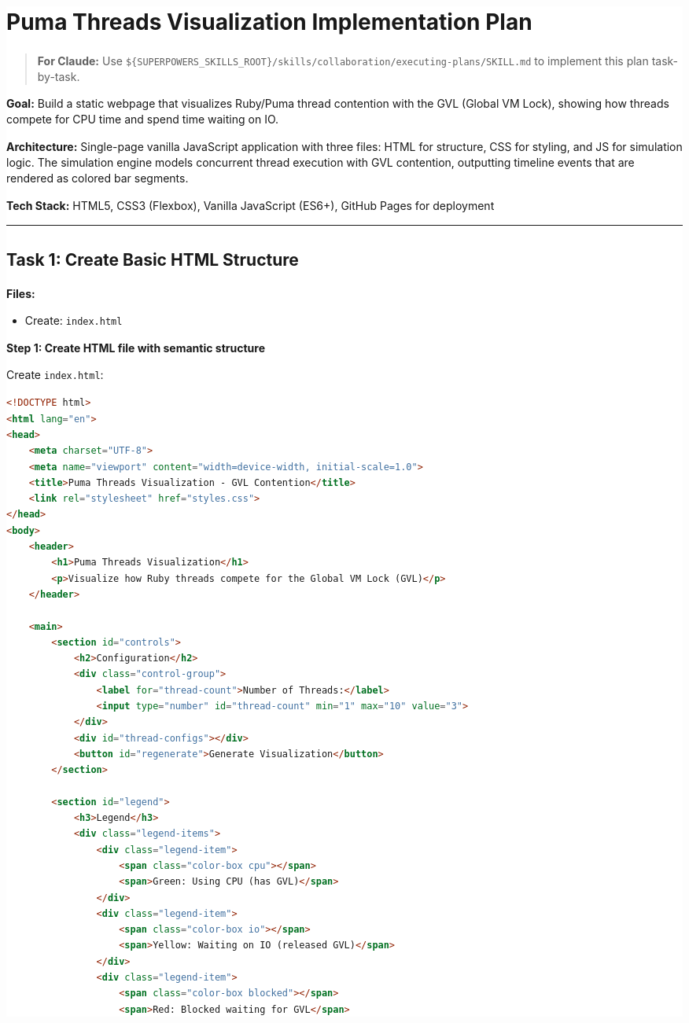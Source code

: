 # Puma Threads Visualization Implementation Plan

> **For Claude:** Use `${SUPERPOWERS_SKILLS_ROOT}/skills/collaboration/executing-plans/SKILL.md` to implement this plan task-by-task.

**Goal:** Build a static webpage that visualizes Ruby/Puma thread contention with the GVL (Global VM Lock), showing how threads compete for CPU time and spend time waiting on IO.

**Architecture:** Single-page vanilla JavaScript application with three files: HTML for structure, CSS for styling, and JS for simulation logic. The simulation engine models concurrent thread execution with GVL contention, outputting timeline events that are rendered as colored bar segments.

**Tech Stack:** HTML5, CSS3 (Flexbox), Vanilla JavaScript (ES6+), GitHub Pages for deployment

---

## Task 1: Create Basic HTML Structure

**Files:**
- Create: `index.html`

**Step 1: Create HTML file with semantic structure**

Create `index.html`:

```html
<!DOCTYPE html>
<html lang="en">
<head>
    <meta charset="UTF-8">
    <meta name="viewport" content="width=device-width, initial-scale=1.0">
    <title>Puma Threads Visualization - GVL Contention</title>
    <link rel="stylesheet" href="styles.css">
</head>
<body>
    <header>
        <h1>Puma Threads Visualization</h1>
        <p>Visualize how Ruby threads compete for the Global VM Lock (GVL)</p>
    </header>

    <main>
        <section id="controls">
            <h2>Configuration</h2>
            <div class="control-group">
                <label for="thread-count">Number of Threads:</label>
                <input type="number" id="thread-count" min="1" max="10" value="3">
            </div>
            <div id="thread-configs"></div>
            <button id="regenerate">Generate Visualization</button>
        </section>

        <section id="legend">
            <h3>Legend</h3>
            <div class="legend-items">
                <div class="legend-item">
                    <span class="color-box cpu"></span>
                    <span>Green: Using CPU (has GVL)</span>
                </div>
                <div class="legend-item">
                    <span class="color-box io"></span>
                    <span>Yellow: Waiting on IO (released GVL)</span>
                </div>
                <div class="legend-item">
                    <span class="color-box blocked"></span>
                    <span>Red: Blocked waiting for GVL</span>
```